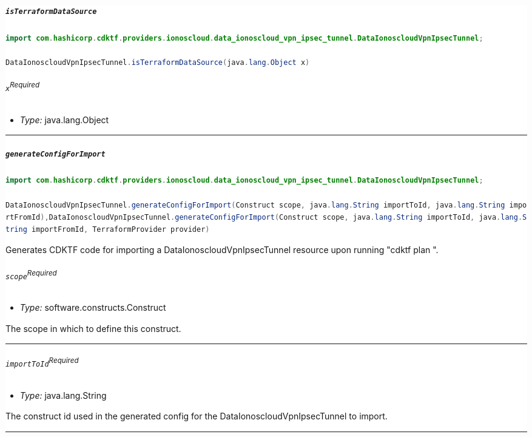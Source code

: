##### `isTerraformDataSource` <a name="isTerraformDataSource" id="@cdktf/provider-ionoscloud.dataIonoscloudVpnIpsecTunnel.DataIonoscloudVpnIpsecTunnel.isTerraformDataSource"></a>

```java
import com.hashicorp.cdktf.providers.ionoscloud.data_ionoscloud_vpn_ipsec_tunnel.DataIonoscloudVpnIpsecTunnel;

DataIonoscloudVpnIpsecTunnel.isTerraformDataSource(java.lang.Object x)
```

###### `x`<sup>Required</sup> <a name="x" id="@cdktf/provider-ionoscloud.dataIonoscloudVpnIpsecTunnel.DataIonoscloudVpnIpsecTunnel.isTerraformDataSource.parameter.x"></a>

- *Type:* java.lang.Object

---

##### `generateConfigForImport` <a name="generateConfigForImport" id="@cdktf/provider-ionoscloud.dataIonoscloudVpnIpsecTunnel.DataIonoscloudVpnIpsecTunnel.generateConfigForImport"></a>

```java
import com.hashicorp.cdktf.providers.ionoscloud.data_ionoscloud_vpn_ipsec_tunnel.DataIonoscloudVpnIpsecTunnel;

DataIonoscloudVpnIpsecTunnel.generateConfigForImport(Construct scope, java.lang.String importToId, java.lang.String importFromId),DataIonoscloudVpnIpsecTunnel.generateConfigForImport(Construct scope, java.lang.String importToId, java.lang.String importFromId, TerraformProvider provider)
```

Generates CDKTF code for importing a DataIonoscloudVpnIpsecTunnel resource upon running "cdktf plan <stack-name>".

###### `scope`<sup>Required</sup> <a name="scope" id="@cdktf/provider-ionoscloud.dataIonoscloudVpnIpsecTunnel.DataIonoscloudVpnIpsecTunnel.generateConfigForImport.parameter.scope"></a>

- *Type:* software.constructs.Construct

The scope in which to define this construct.

---

###### `importToId`<sup>Required</sup> <a name="importToId" id="@cdktf/provider-ionoscloud.dataIonoscloudVpnIpsecTunnel.DataIonoscloudVpnIpsecTunnel.generateConfigForImport.parameter.importToId"></a>

- *Type:* java.lang.String

The construct id used in the generated config for the DataIonoscloudVpnIpsecTunnel to import.

---
